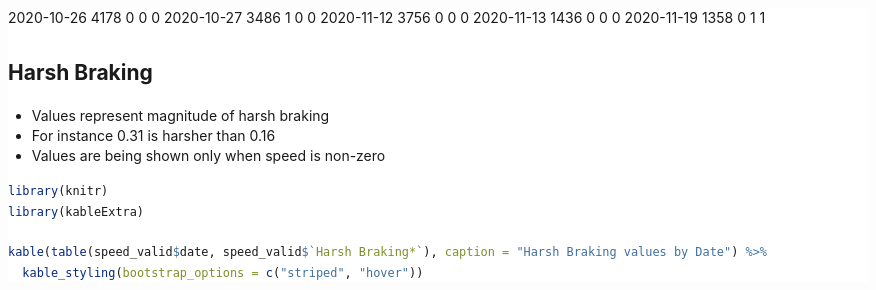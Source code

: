   </tr>
  <tr>
   <td style="text-align:left;"> 2020-10-26 </td>
   <td style="text-align:right;"> 4178 </td>
   <td style="text-align:right;"> 0 </td>
   <td style="text-align:right;"> 0 </td>
   <td style="text-align:right;"> 0 </td>
  </tr>
  <tr>
   <td style="text-align:left;"> 2020-10-27 </td>
   <td style="text-align:right;"> 3486 </td>
   <td style="text-align:right;"> 1 </td>
   <td style="text-align:right;"> 0 </td>
   <td style="text-align:right;"> 0 </td>
  </tr>
  <tr>
   <td style="text-align:left;"> 2020-11-12 </td>
   <td style="text-align:right;"> 3756 </td>
   <td style="text-align:right;"> 0 </td>
   <td style="text-align:right;"> 0 </td>
   <td style="text-align:right;"> 0 </td>
  </tr>
  <tr>
   <td style="text-align:left;"> 2020-11-13 </td>
   <td style="text-align:right;"> 1436 </td>
   <td style="text-align:right;"> 0 </td>
   <td style="text-align:right;"> 0 </td>
   <td style="text-align:right;"> 0 </td>
  </tr>
  <tr>
   <td style="text-align:left;"> 2020-11-19 </td>
   <td style="text-align:right;"> 1358 </td>
   <td style="text-align:right;"> 0 </td>
   <td style="text-align:right;"> 1 </td>
   <td style="text-align:right;"> 1 </td>
  </tr>
</tbody>
</table>

## Harsh Braking
* Values represent magnitude of harsh braking
* For instance 0.31 is harsher than 0.16
* Values are being shown only when speed is non-zero


```r
library(knitr)
library(kableExtra)

kable(table(speed_valid$date, speed_valid$`Harsh Braking*`), caption = "Harsh Braking values by Date") %>%
  kable_styling(bootstrap_options = c("striped", "hover"))
```

